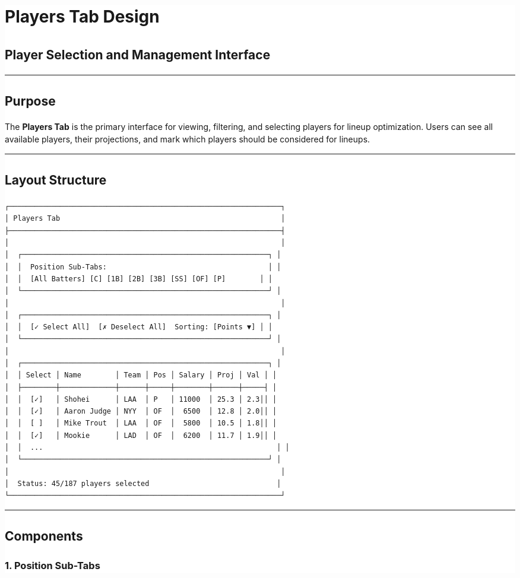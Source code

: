 # Players Tab Design
## Player Selection and Management Interface

---

## Purpose

The **Players Tab** is the primary interface for viewing, filtering, and selecting players for lineup optimization. Users can see all available players, their projections, and mark which players should be considered for lineups.

---

## Layout Structure

```
┌────────────────────────────────────────────────────────────────┐
│ Players Tab                                                    │
├────────────────────────────────────────────────────────────────┤
│                                                                │
│  ┌──────────────────────────────────────────────────────────┐ │
│  │  Position Sub-Tabs:                                      │ │
│  │  [All Batters] [C] [1B] [2B] [3B] [SS] [OF] [P]        │ │
│  └──────────────────────────────────────────────────────────┘ │
│                                                                │
│  ┌──────────────────────────────────────────────────────────┐ │
│  │  [✓ Select All]  [✗ Deselect All]  Sorting: [Points ▼] │ │
│  └──────────────────────────────────────────────────────────┘ │
│                                                                │
│  ┌──────────────────────────────────────────────────────────┐ │
│  │ Select │ Name        │ Team │ Pos │ Salary │ Proj │ Val │ │
│  ├────────┼─────────────┼──────┼─────┼────────┼──────┼─────┤ │
│  │  [✓]   │ Shohei      │ LAA  │ P   │ 11000  │ 25.3 │ 2.3││ │
│  │  [✓]   │ Aaron Judge │ NYY  │ OF  │  6500  │ 12.8 │ 2.0││ │
│  │  [ ]   │ Mike Trout  │ LAA  │ OF  │  5800  │ 10.5 │ 1.8││ │
│  │  [✓]   │ Mookie      │ LAD  │ OF  │  6200  │ 11.7 │ 1.9││ │
│  │  ...                                                       │ │
│  └──────────────────────────────────────────────────────────┘ │
│                                                                │
│  Status: 45/187 players selected                              │
└────────────────────────────────────────────────────────────────┘
```

---

## Components

### 1. Position Sub-Tabs
